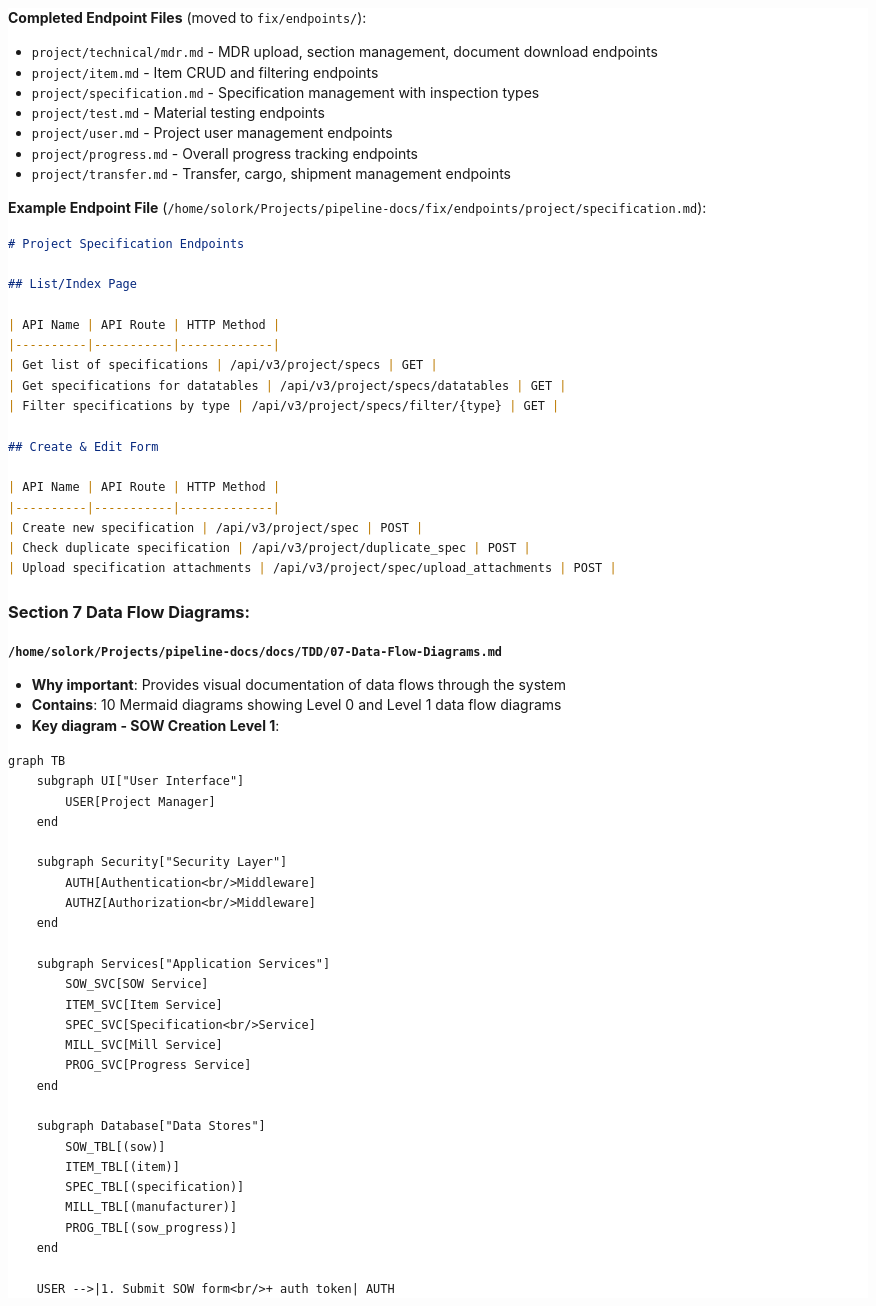 **Completed Endpoint Files** (moved to `fix/endpoints/`):
- `project/technical/mdr.md` - MDR upload, section management, document download endpoints
- `project/item.md` - Item CRUD and filtering endpoints
- `project/specification.md` - Specification management with inspection types
- `project/test.md` - Material testing endpoints
- `project/user.md` - Project user management endpoints
- `project/progress.md` - Overall progress tracking endpoints
- `project/transfer.md` - Transfer, cargo, shipment management endpoints

**Example Endpoint File** (`/home/solork/Projects/pipeline-docs/fix/endpoints/project/specification.md`):
```markdown
# Project Specification Endpoints

## List/Index Page

| API Name | API Route | HTTP Method |
|----------|-----------|-------------|
| Get list of specifications | /api/v3/project/specs | GET |
| Get specifications for datatables | /api/v3/project/specs/datatables | GET |
| Filter specifications by type | /api/v3/project/specs/filter/{type} | GET |

## Create & Edit Form

| API Name | API Route | HTTP Method |
|----------|-----------|-------------|
| Create new specification | /api/v3/project/spec | POST |
| Check duplicate specification | /api/v3/project/duplicate_spec | POST |
| Upload specification attachments | /api/v3/project/spec/upload_attachments | POST |
```

### Section 7 Data Flow Diagrams:

**`/home/solork/Projects/pipeline-docs/docs/TDD/07-Data-Flow-Diagrams.md`**
- **Why important**: Provides visual documentation of data flows through the system
- **Contains**: 10 Mermaid diagrams showing Level 0 and Level 1 data flow diagrams
- **Key diagram - SOW Creation Level 1**:
```mermaid
graph TB
    subgraph UI["User Interface"]
        USER[Project Manager]
    end

    subgraph Security["Security Layer"]
        AUTH[Authentication<br/>Middleware]
        AUTHZ[Authorization<br/>Middleware]
    end

    subgraph Services["Application Services"]
        SOW_SVC[SOW Service]
        ITEM_SVC[Item Service]
        SPEC_SVC[Specification<br/>Service]
        MILL_SVC[Mill Service]
        PROG_SVC[Progress Service]
    end

    subgraph Database["Data Stores"]
        SOW_TBL[(sow)]
        ITEM_TBL[(item)]
        SPEC_TBL[(specification)]
        MILL_TBL[(manufacturer)]
        PROG_TBL[(sow_progress)]
    end

    USER -->|1. Submit SOW form<br/>+ auth token| AUTH
```